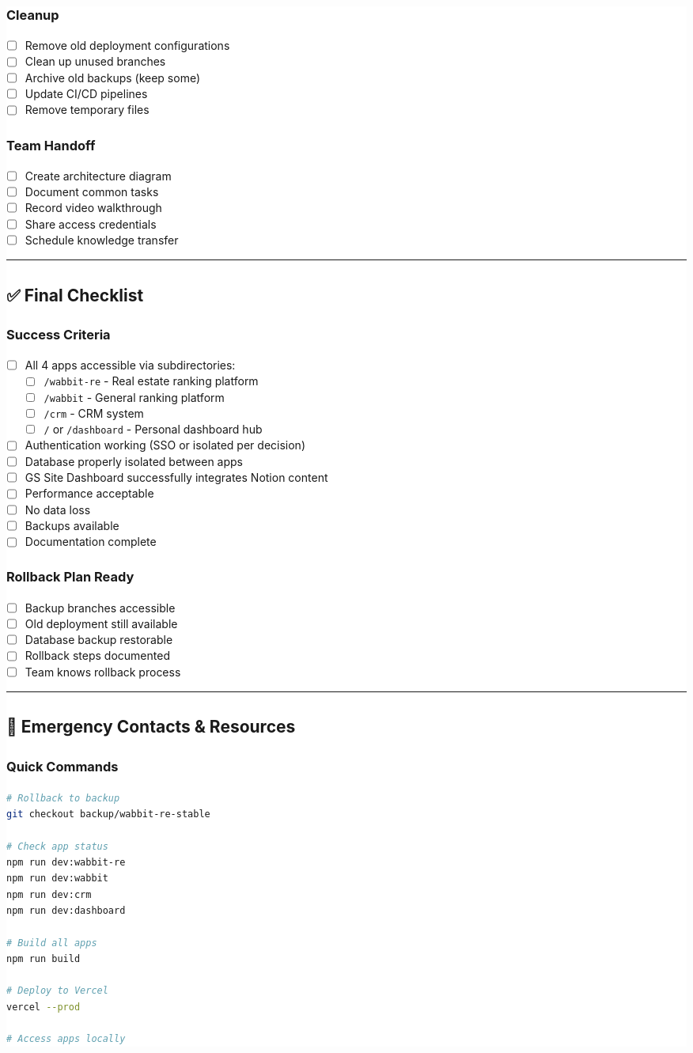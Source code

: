 ### Cleanup
- [ ] Remove old deployment configurations
- [ ] Clean up unused branches
- [ ] Archive old backups (keep some)
- [ ] Update CI/CD pipelines
- [ ] Remove temporary files

### Team Handoff
- [ ] Create architecture diagram
- [ ] Document common tasks
- [ ] Record video walkthrough
- [ ] Share access credentials
- [ ] Schedule knowledge transfer

---

## ✅ Final Checklist

### Success Criteria
- [ ] All 4 apps accessible via subdirectories:
  - [ ] `/wabbit-re` - Real estate ranking platform
  - [ ] `/wabbit` - General ranking platform
  - [ ] `/crm` - CRM system
  - [ ] `/` or `/dashboard` - Personal dashboard hub
- [ ] Authentication working (SSO or isolated per decision)
- [ ] Database properly isolated between apps
- [ ] GS Site Dashboard successfully integrates Notion content
- [ ] Performance acceptable
- [ ] No data loss
- [ ] Backups available
- [ ] Documentation complete

### Rollback Plan Ready
- [ ] Backup branches accessible
- [ ] Old deployment still available
- [ ] Database backup restorable
- [ ] Rollback steps documented
- [ ] Team knows rollback process

---

## 🚨 Emergency Contacts & Resources

### Quick Commands
```bash
# Rollback to backup
git checkout backup/wabbit-re-stable

# Check app status
npm run dev:wabbit-re
npm run dev:wabbit
npm run dev:crm
npm run dev:dashboard

# Build all apps
npm run build

# Deploy to Vercel
vercel --prod

# Access apps locally
```